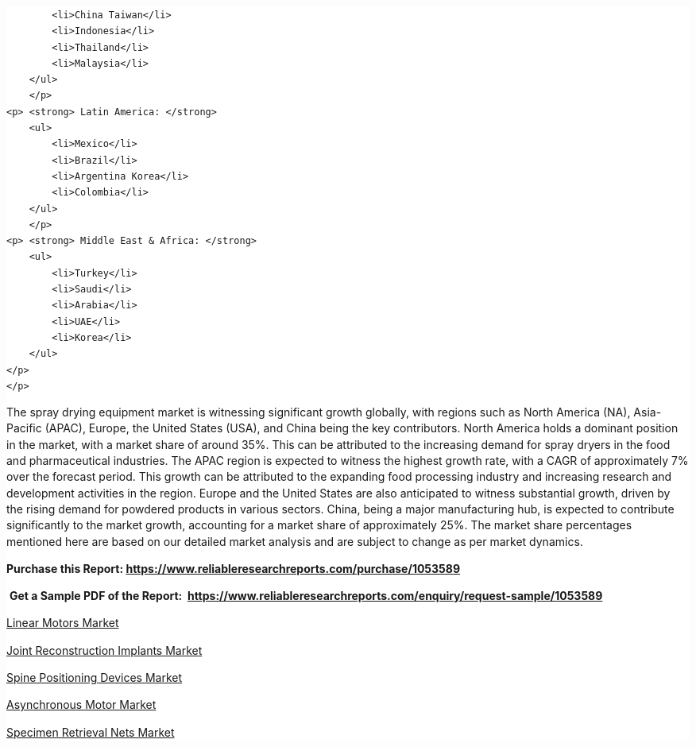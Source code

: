             <li>China Taiwan</li>
            <li>Indonesia</li>
            <li>Thailand</li>
            <li>Malaysia</li>
        </ul>
        </p> 
    <p> <strong> Latin America: </strong>
        <ul>
            <li>Mexico</li>
            <li>Brazil</li>
            <li>Argentina Korea</li>
            <li>Colombia</li>
        </ul>
        </p> 
    <p> <strong> Middle East & Africa: </strong>
        <ul>
            <li>Turkey</li>
            <li>Saudi</li>
            <li>Arabia</li>
            <li>UAE</li>
            <li>Korea</li>
        </ul>
    </p>
    </p>
<p><p>The spray drying equipment market is witnessing significant growth globally, with regions such as North America (NA), Asia-Pacific (APAC), Europe, the United States (USA), and China being the key contributors. North America holds a dominant position in the market, with a market share of around 35%. This can be attributed to the increasing demand for spray dryers in the food and pharmaceutical industries. The APAC region is expected to witness the highest growth rate, with a CAGR of approximately 7% over the forecast period. This growth can be attributed to the expanding food processing industry and increasing research and development activities in the region. Europe and the United States are also anticipated to witness substantial growth, driven by the rising demand for powdered products in various sectors. China, being a major manufacturing hub, is expected to contribute significantly to the market growth, accounting for a market share of approximately 25%. The market share percentages mentioned here are based on our detailed market analysis and are subject to change as per market dynamics.</p></p>
<p><strong>Purchase this Report: <a href="https://www.reliableresearchreports.com/purchase/1053589">https://www.reliableresearchreports.com/purchase/1053589</a></strong></p>
<p>&nbsp;<strong>Get a Sample PDF of the Report:&nbsp;&nbsp;<a href="https://www.reliableresearchreports.com/enquiry/request-sample/1053589">https://www.reliableresearchreports.com/enquiry/request-sample/1053589</a></strong></p>
<p><strong></strong></p>
<p><p><a href="https://github.com/FassouRP/Market-Research-Report-List-2/blob/main/linear-motors-market.md">Linear Motors Market</a></p><p><a href="https://medium.com/@beverlyfields2012/joint-reconstruction-implants-market-furnishes-information-on-market-share-market-trends-and-315a57ecc65e">Joint Reconstruction Implants Market</a></p><p><a href="https://medium.com/@beverlyfields2012/spine-positioning-devices-market-exploring-market-share-market-trends-and-future-growth-40736c10a58f">Spine Positioning Devices Market</a></p><p><a href="https://github.com/ashepherd82/Market-Research-Report-List-2/blob/main/asynchronous-motor-market.md">Asynchronous Motor Market</a></p><p><a href="https://medium.com/@beverlyfields2012/specimen-retrieval-nets-market-exploring-market-share-market-trends-and-future-growth-264b2b51cb47">Specimen Retrieval Nets Market</a></p></p>